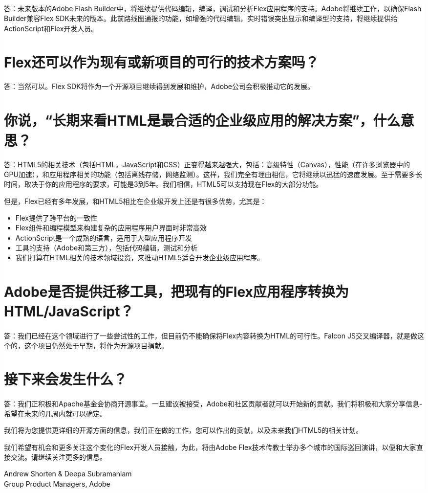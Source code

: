 答：未来版本的Adobe Flash Builder中，将继续提供代码编辑，编译，调试和分析Flex应用程序的支持。Adobe将继续工作，以确保Flash Builder兼容Flex SDK未来的版本。此前路线图通报的功能，如增强的代码编辑，实时错误突出显示和编译型的支持，将继续提供给ActionScript和Flex开发人员。

# Flex还可以作为现有或新项目的可行的技术方案吗？

答：当然可以。Flex SDK将作为一个开源项目继续得到发展和维护，Adobe公司会积极推动它的发展。

# 你说，“长期来看HTML是最合适的企业级应用的解决方案”，什么意思？

答：HTML5的相关技术（包括HTML，JavaScript和CSS）正变得越来越强大，包括：高级特性（Canvas），性能（在许多浏览器中的GPU加速），和应用程序相关的功能（包括离线存储，网络监测）。这样，我们完全有理由相信，它将继续以迅猛的速度发展。至于需要多长时间，取决于你的应用程序的要求，可能是3到5年。我们相信，HTML5可以支持现在Flex的大部分功能。

但是，Flex已经有多年发展，和HTML5相比在企业级开发上还是有很多优势，尤其是：

-   Flex提供了跨平台的一致性
-   Flex组件和编程模型来构建复杂的应用程序用户界面时非常高效
-   ActionScript是一个成熟的语言，适用于大型应用程序开发
-   工具的支持（Adobe和第三方），包括代码编辑，测试和分析
-   我们打算在HTML相关的技术领域投资，来推动HTML5适合开发企业级应用程序。

# Adobe是否提供迁移工具，把现有的Flex应用程序转换为HTML/JavaScript？

答：我们已经在这个领域进行了一些尝试性的工作，但目前仍不能确保将Flex内容转换为HTML的可行性。Falcon JS交叉编译器，就是做这个的，这个项目仍然处于早期，将作为开源项目捐献。

# 接下来会发生什么？

答：我们正积极和Apache基金会协商开源事宜。一旦建议被接受，Adobe和社区贡献者就可以开始新的贡献。我们将积极和大家分享信息-希望在未来的几周内就可以确定。

我们将为您提供更详细的开源方面的信息，我们正在做的工作，您可以作出的贡献，以及未来我们HTML5的相关计划。

我们希望有机会和更多关注这个变化的Flex开发人员接触，为此，将由Adobe Flex技术传教士举办多个城市的国际巡回演讲，以便和大家直接交流。请继续关注更多的信息。

Andrew Shorten & Deepa Subramaniam  
Group Product Managers, Adobe

